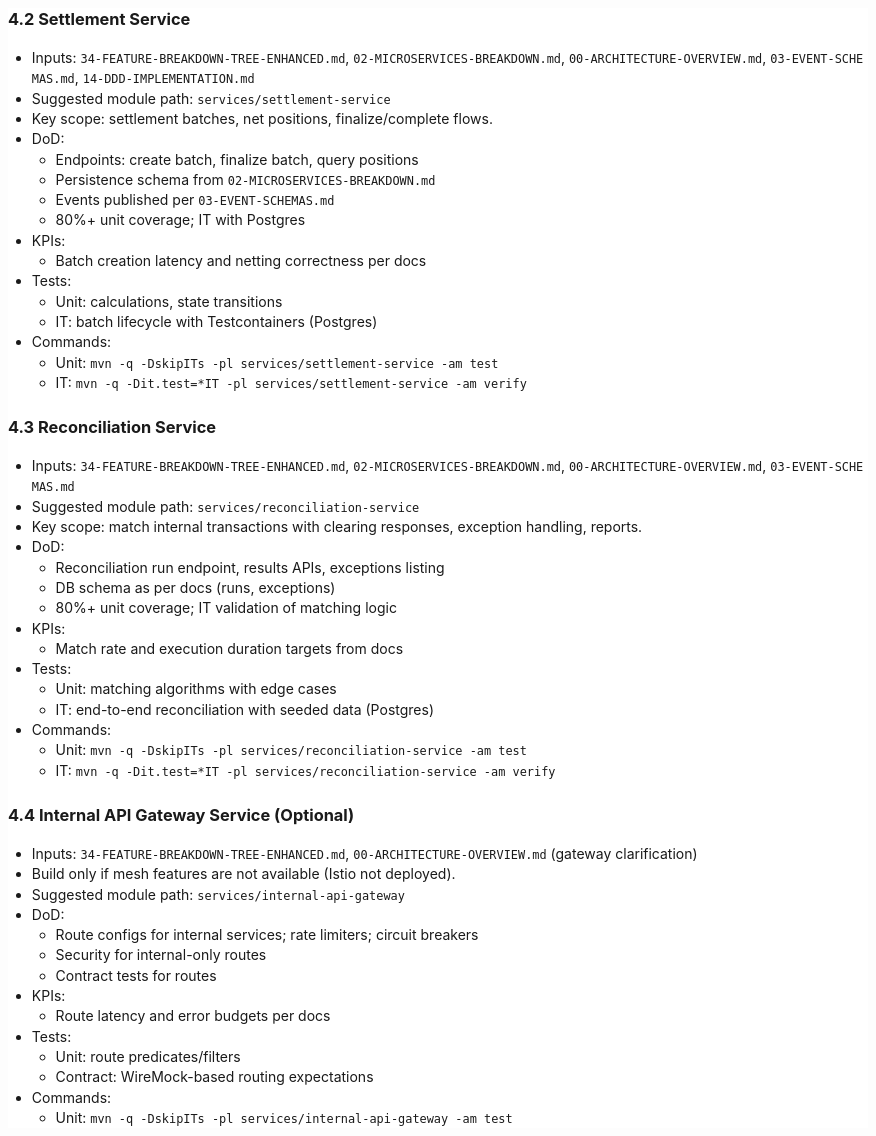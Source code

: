 ### 4.2 Settlement Service
- Inputs: `34-FEATURE-BREAKDOWN-TREE-ENHANCED.md`, `02-MICROSERVICES-BREAKDOWN.md`, `00-ARCHITECTURE-OVERVIEW.md`, `03-EVENT-SCHEMAS.md`, `14-DDD-IMPLEMENTATION.md`
- Suggested module path: `services/settlement-service`
- Key scope: settlement batches, net positions, finalize/complete flows.
- DoD:
  - Endpoints: create batch, finalize batch, query positions
  - Persistence schema from `02-MICROSERVICES-BREAKDOWN.md`
  - Events published per `03-EVENT-SCHEMAS.md`
  - 80%+ unit coverage; IT with Postgres
- KPIs:
  - Batch creation latency and netting correctness per docs
- Tests:
  - Unit: calculations, state transitions
  - IT: batch lifecycle with Testcontainers (Postgres)
- Commands:
  - Unit: `mvn -q -DskipITs -pl services/settlement-service -am test`
  - IT: `mvn -q -Dit.test=*IT -pl services/settlement-service -am verify`

### 4.3 Reconciliation Service
- Inputs: `34-FEATURE-BREAKDOWN-TREE-ENHANCED.md`, `02-MICROSERVICES-BREAKDOWN.md`, `00-ARCHITECTURE-OVERVIEW.md`, `03-EVENT-SCHEMAS.md`
- Suggested module path: `services/reconciliation-service`
- Key scope: match internal transactions with clearing responses, exception handling, reports.
- DoD:
  - Reconciliation run endpoint, results APIs, exceptions listing
  - DB schema as per docs (runs, exceptions)
  - 80%+ unit coverage; IT validation of matching logic
- KPIs:
  - Match rate and execution duration targets from docs
- Tests:
  - Unit: matching algorithms with edge cases
  - IT: end-to-end reconciliation with seeded data (Postgres)
- Commands:
  - Unit: `mvn -q -DskipITs -pl services/reconciliation-service -am test`
  - IT: `mvn -q -Dit.test=*IT -pl services/reconciliation-service -am verify`

### 4.4 Internal API Gateway Service (Optional)
- Inputs: `34-FEATURE-BREAKDOWN-TREE-ENHANCED.md`, `00-ARCHITECTURE-OVERVIEW.md` (gateway clarification)
- Build only if mesh features are not available (Istio not deployed).
- Suggested module path: `services/internal-api-gateway`
- DoD:
  - Route configs for internal services; rate limiters; circuit breakers
  - Security for internal-only routes
  - Contract tests for routes
- KPIs:
  - Route latency and error budgets per docs
- Tests:
  - Unit: route predicates/filters
  - Contract: WireMock-based routing expectations
- Commands:
  - Unit: `mvn -q -DskipITs -pl services/internal-api-gateway -am test`
